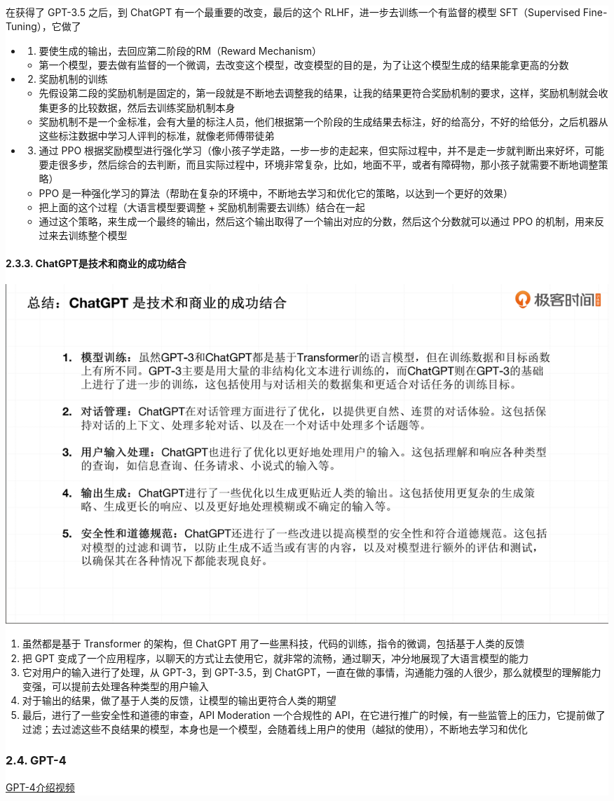 在获得了 GPT-3.5 之后，到 ChatGPT 有一个最重要的改变，最后的这个 RLHF，进一步去训练一个有监督的模型 SFT（Supervised Fine-Tuning），它做了
- 1. 要使生成的输出，去回应第二阶段的RM（Reward Mechanism）
  - 第一个模型，要去做有监督的一个微调，去改变这个模型，改变模型的目的是，为了让这个模型生成的结果能拿更高的分数
- 2. 奖励机制的训练
  - 先假设第二段的奖励机制是固定的，第一段就是不断地去调整我的结果，让我的结果更符合奖励机制的要求，这样，奖励机制就会收集更多的比较数据，然后去训练奖励机制本身
  - 奖励机制不是一个金标准，会有大量的标注人员，他们根据第一个阶段的生成结果去标注，好的给高分，不好的给低分，之后机器从这些标注数据中学习人评判的标准，就像老师傅带徒弟
- 3. 通过 PPO 根据奖励模型进行强化学习（像小孩子学走路，一步一步的走起来，但实际过程中，并不是走一步就判断出来好坏，可能要走很多步，然后综合的去判断，而且实际过程中，环境非常复杂，比如，地面不平，或者有障碍物，那小孩子就需要不断地调整策略）
  - PPO 是一种强化学习的算法（帮助在复杂的环境中，不断地去学习和优化它的策略，以达到一个更好的效果）
  - 把上面的这个过程（大语言模型要调整 + 奖励机制需要去训练）结合在一起
  - 通过这个策略，来生成一个最终的输出，然后这个输出取得了一个输出对应的分数，然后这个分数就可以通过 PPO 的机制，用来反过来去训练整个模型
#### 2.3.3. ChatGPT是技术和商业的成功结合
![ChatGPT是技术和商业的成功结合](./image/预习篇-GPT模型家族-从始至今/ChatGPT:%20技术和商业的成功结合.png)

1. 虽然都是基于 Transformer 的架构，但 ChatGPT 用了一些黑科技，代码的训练，指令的微调，包括基于人类的反馈
2. 把 GPT 变成了一个应用程序，以聊天的方式让去使用它，就非常的流畅，通过聊天，冲分地展现了大语言模型的能力
3. 它对用户的输入进行了处理，从 GPT-3，到 GPT-3.5，到 ChatGPT，一直在做的事情，沟通能力强的人很少，那么就模型的理解能力变强，可以提前去处理各种类型的用户输入
4. 对于输出的结果，做了基于人类的反馈，让模型的输出更符合人类的期望
5. 最后，进行了一些安全性和道德的审查，API Moderation 一个合规性的 API，在它进行推广的时候，有一些监管上的压力，它提前做了过滤；去过滤这些不良结果的模型，本身也是一个模型，会随着线上用户的使用（越狱的使用），不断地去学习和优化
### 2.4. GPT-4
[GPT-4介绍视频](https://www.ign.com.cn/tech/43173/video/gpt-4jie-shao-shi-pin)

